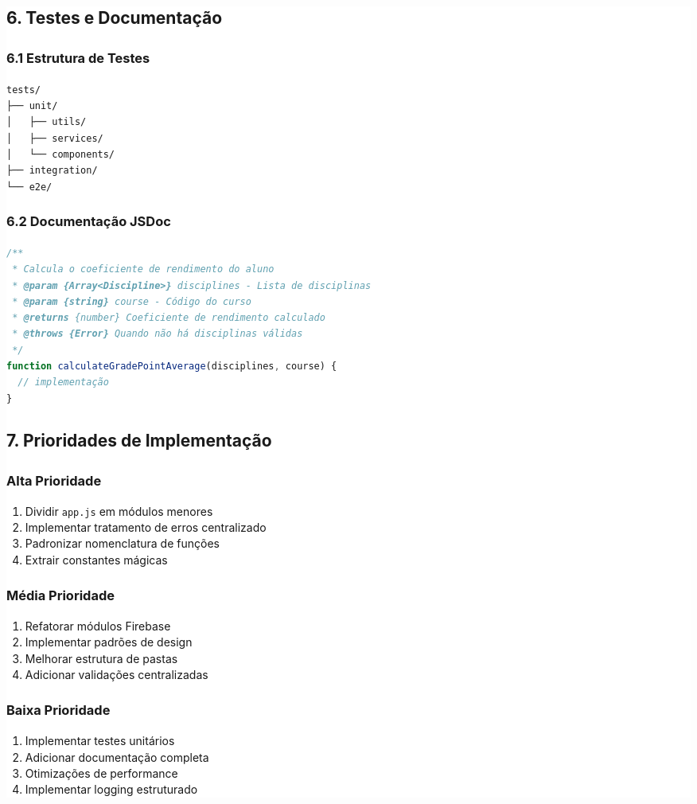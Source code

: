 ## 6. Testes e Documentação

### 6.1 Estrutura de Testes

```
tests/
├── unit/
│   ├── utils/
│   ├── services/
│   └── components/
├── integration/
└── e2e/
```

### 6.2 Documentação JSDoc

```javascript
/**
 * Calcula o coeficiente de rendimento do aluno
 * @param {Array<Discipline>} disciplines - Lista de disciplinas
 * @param {string} course - Código do curso
 * @returns {number} Coeficiente de rendimento calculado
 * @throws {Error} Quando não há disciplinas válidas
 */
function calculateGradePointAverage(disciplines, course) {
  // implementação
}
```

## 7. Prioridades de Implementação

### Alta Prioridade

1. Dividir `app.js` em módulos menores
2. Implementar tratamento de erros centralizado
3. Padronizar nomenclatura de funções
4. Extrair constantes mágicas

### Média Prioridade

1. Refatorar módulos Firebase
2. Implementar padrões de design
3. Melhorar estrutura de pastas
4. Adicionar validações centralizadas

### Baixa Prioridade

1. Implementar testes unitários
2. Adicionar documentação completa
3. Otimizações de performance
4. Implementar logging estruturado
